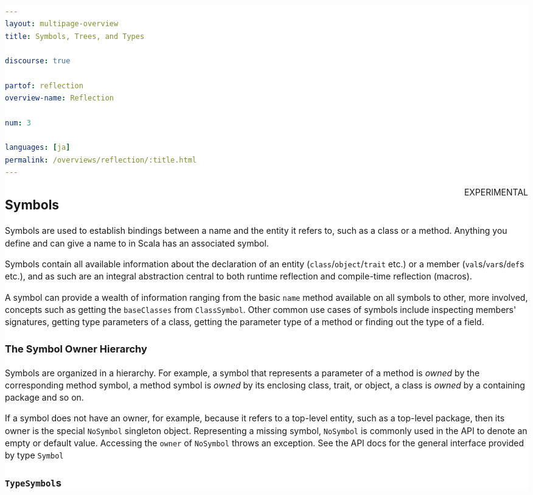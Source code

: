 ```yaml
---
layout: multipage-overview
title: Symbols, Trees, and Types

discourse: true

partof: reflection
overview-name: Reflection

num: 3

languages: [ja]
permalink: /overviews/reflection/:title.html
---
```


<span class="label important" style="float: right;">EXPERIMENTAL</span>

## Symbols

Symbols are used to establish bindings between a name and the entity it refers
to, such as a class or a method. Anything you define and can give a name to in
Scala has an associated symbol.

Symbols contain all available information about the declaration of an entity
(`class`/`object`/`trait` etc.) or a member (`val`s/`var`s/`def`s etc.), and
as such are an integral abstraction central to both runtime reflection and
compile-time reflection (macros).

A symbol can provide a wealth of information ranging from the basic `name`
method available on all symbols to other, more involved, concepts such as
getting the `baseClasses` from `ClassSymbol`. Other common use cases of
symbols include inspecting members' signatures, getting type parameters of a
class, getting the parameter type of a method or finding out the type of a
field.

### The Symbol Owner Hierarchy

Symbols are organized in a hierarchy. For example, a symbol that represents a
parameter of a method is *owned* by the corresponding method symbol, a method
symbol is *owned* by its enclosing class, trait, or object, a class is *owned*
by a containing package and so on.

If a symbol does not have an owner, for example, because it refers to a top-level
entity, such as a top-level package, then its owner is the special
`NoSymbol` singleton object. Representing a missing symbol, `NoSymbol` is
commonly used in the API to denote an empty or default value. Accessing the
`owner` of `NoSymbol` throws an exception. See the API docs for the general
interface provided by type `Symbol`


### `TypeSymbol`s
